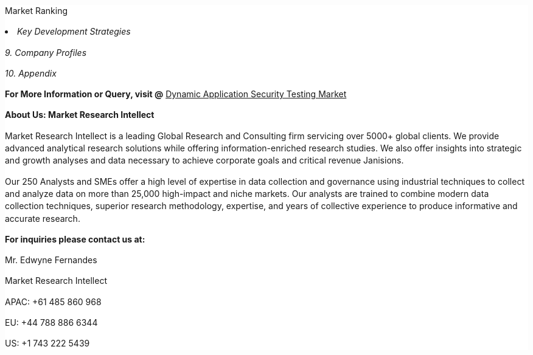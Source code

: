Market Ranking</span></em></li><li><em><span class="">Key Development Strategies</span></em></li></ul><p><em><span class="font-[700]">9. Company Profiles</span></em></p><p><em><span class="font-[700]">10. Appendix</span></em></p><p><span class="font-[700]"><strong>For More Information or Query, visit&nbsp;@</strong>&nbsp;</span><span class="font-[700]"><a href="https://www.marketresearchintellect.com/product/dynamic-application-security-testing-market/?utm_source=Linkedin&utm_medium=841" target="_blank" data-tracking-control-name="article-ssr-frontend-pulse_little-text-block" data-tracking-will-navigate="" data-test-link="">Dynamic Application Security Testing Market</a></span></p><p><strong><span class="font-[700]">About Us: Market Research Intellect</span></strong></p><p><span class="">Market Research Intellect is a leading Global Research and Consulting firm servicing over 5000+ global clients. We provide advanced analytical research solutions while offering information-enriched research studies.&nbsp;</span>We also offer insights into strategic and growth analyses and data necessary to achieve corporate goals and critical revenue Janisions.</p><p><span class="">Our 250 Analysts and SMEs offer a high level of expertise in data collection and governance using industrial techniques to collect and analyze data on more than 25,000 high-impact and niche markets. Our analysts are trained to combine modern data collection techniques, superior research methodology, expertise, and years of collective experience to produce informative and accurate research.</span></p><p><strong>For inquiries please contact us at:</strong></p><p>Mr. Edwyne Fernandes</p><p>Market Research Intellect</p><p>APAC: +61 485 860 968</p><p>EU: +44 788 886 6344</p><p>US: +1 743 222 5439</p>
